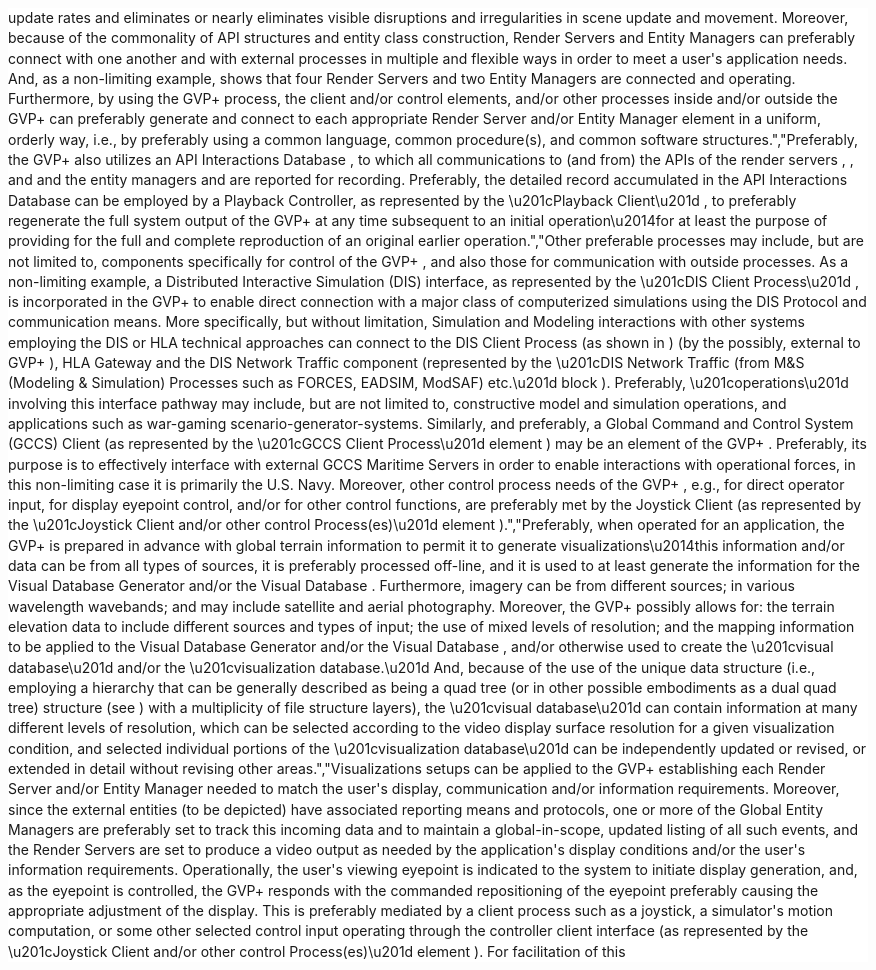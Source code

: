 update rates and eliminates or nearly eliminates visible disruptions and irregularities in scene update and movement. Moreover, because of the commonality of API structures and entity class construction, Render Servers and Entity Managers can preferably connect with one another and with external processes in multiple and flexible ways in order to meet a user's application needs. And, as a non-limiting example,  shows that four Render Servers and two Entity Managers are connected and operating. Furthermore, by using the GVP+  process, the client and\/or control elements, and\/or other processes inside and\/or outside the GVP+  can preferably generate and connect to each appropriate Render Server and\/or Entity Manager element in a uniform, orderly way, i.e., by preferably using a common language, common procedure(s), and common software structures.","Preferably, the GVP+  also utilizes an API Interactions Database , to which all communications to (and from) the APIs of the render servers , ,  and  and the entity managers  and  are reported for recording. Preferably, the detailed record accumulated in the API Interactions Database  can be employed by a Playback Controller, as represented by the \u201cPlayback Client\u201d , to preferably regenerate the full system output of the GVP+  at any time subsequent to an initial operation\u2014for at least the purpose of providing for the full and complete reproduction of an original earlier operation.","Other preferable processes may include, but are not limited to, components specifically for control of the GVP+ , and also those for communication with outside processes. As a non-limiting example, a Distributed Interactive Simulation (DIS) interface, as represented by the \u201cDIS Client Process\u201d , is incorporated in the GVP+  to enable direct connection with a major class of computerized simulations using the DIS Protocol and communication means. More specifically, but without limitation, Simulation and Modeling interactions with other systems employing the DIS or HLA technical approaches can connect to the DIS Client Process  (as shown in ) (by the possibly, external to GVP+ ), HLA Gateway  and the DIS Network Traffic component (represented by the \u201cDIS Network Traffic (from M&S (Modeling & Simulation) Processes such as FORCES, EADSIM, ModSAF) etc.\u201d block ). Preferably, \u201coperations\u201d involving this interface pathway may include, but are not limited to, constructive model and simulation operations, and applications such as war-gaming scenario-generator-systems. Similarly, and preferably, a Global Command and Control System (GCCS) Client (as represented by the \u201cGCCS Client Process\u201d element ) may be an element of the GVP+ . Preferably, its purpose is to effectively interface with external GCCS Maritime Servers in order to enable interactions with operational forces, in this non-limiting case it is primarily the U.S. Navy. Moreover, other control process needs of the GVP+ , e.g., for direct operator input, for display eyepoint control, and\/or for other control functions, are preferably met by the Joystick Client (as represented by the \u201cJoystick Client and\/or other control Process(es)\u201d element ).","Preferably, when operated for an application, the GVP+  is prepared in advance with global terrain information to permit it to generate visualizations\u2014this information and\/or data can be from all types of sources, it is preferably processed off-line, and it is used to at least generate the information for the Visual Database Generator  and\/or the Visual Database . Furthermore, imagery can be from different sources; in various wavelength wavebands; and may include satellite and aerial photography. Moreover, the GVP+  possibly allows for: the terrain elevation data to include different sources and types of input; the use of mixed levels of resolution; and the mapping information to be applied to the Visual Database Generator  and\/or the Visual Database , and\/or otherwise used to create the \u201cvisual database\u201d and\/or the \u201cvisualization database.\u201d And, because of the use of the unique data structure (i.e., employing a hierarchy that can be generally described as being a quad tree (or in other possible embodiments as a dual quad tree) structure (see ) with a multiplicity of file structure layers), the \u201cvisual database\u201d can contain information at many different levels of resolution, which can be selected according to the video display surface resolution for a given visualization condition, and selected individual portions of the \u201cvisualization database\u201d can be independently updated or revised, or extended in detail without revising other areas.","Visualizations setups can be applied to the GVP+  establishing each Render Server and\/or Entity Manager needed to match the user's display, communication and\/or information requirements. Moreover, since the external entities (to be depicted) have associated reporting means and protocols, one or more of the Global Entity Managers are preferably set to track this incoming data and to maintain a global-in-scope, updated listing of all such events, and the Render Servers are set to produce a video output as needed by the application's display conditions and\/or the user's information requirements. Operationally, the user's viewing eyepoint is indicated to the system to initiate display generation, and, as the eyepoint is controlled, the GVP+  responds with the commanded repositioning of the eyepoint preferably causing the appropriate adjustment of the display. This is preferably mediated by a client process such as a joystick, a simulator's motion computation, or some other selected control input operating through the controller client interface (as represented by the \u201cJoystick Client and\/or other control Process(es)\u201d element ). For facilitation of this